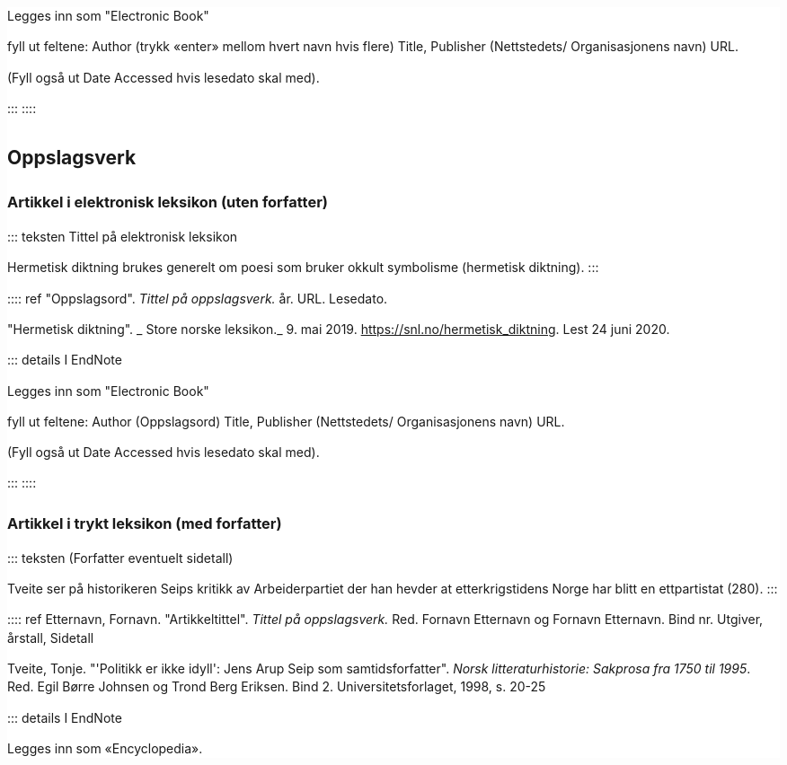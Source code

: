 Legges inn som "Electronic Book"

fyll ut feltene: Author (trykk «enter» mellom hvert navn hvis flere) Title, Publisher (Nettstedets/ Organisasjonens navn) URL.

(Fyll også ut Date Accessed hvis lesedato skal med). 

::: 
:::: 

## Oppslagsverk 

### Artikkel i elektronisk leksikon (uten forfatter)

::: teksten
Tittel på elektronisk leksikon

Hermetisk diktning brukes generelt om poesi som bruker okkult symbolisme (hermetisk diktning).
:::

:::: ref
"Oppslagsord". _Tittel på oppslagsverk._ år. URL. Lesedato.

"Hermetisk diktning". _ Store norske leksikon._ 9. mai 2019. https://snl.no/hermetisk_diktning. Lest 24 juni 2020. 

::: details I EndNote

Legges inn som "Electronic Book"

fyll ut feltene: Author (Oppslagsord) Title, Publisher (Nettstedets/ Organisasjonens navn) URL.

(Fyll også ut Date Accessed hvis lesedato skal med).

::: 
:::: 


### Artikkel i trykt leksikon (med forfatter)

::: teksten
(Forfatter eventuelt sidetall)

Tveite ser på historikeren Seips kritikk av Arbeiderpartiet der han hevder at etterkrigstidens Norge har blitt en ettpartistat (280).
:::

:::: ref
Etternavn, Fornavn. "Artikkeltittel". _Tittel på oppslagsverk._ Red. Fornavn Etternavn og Fornavn Etternavn. Bind nr. Utgiver, årstall, Sidetall

Tveite, Tonje. "'Politikk er ikke idyll': Jens Arup Seip som samtidsforfatter". _Norsk litteraturhistorie: Sakprosa fra 1750 til 1995_. Red. Egil Børre Johnsen og Trond Berg Eriksen. Bind 2. Universitetsforlaget, 1998, s. 20-25

::: details I EndNote

Legges inn som «Encyclopedia».
